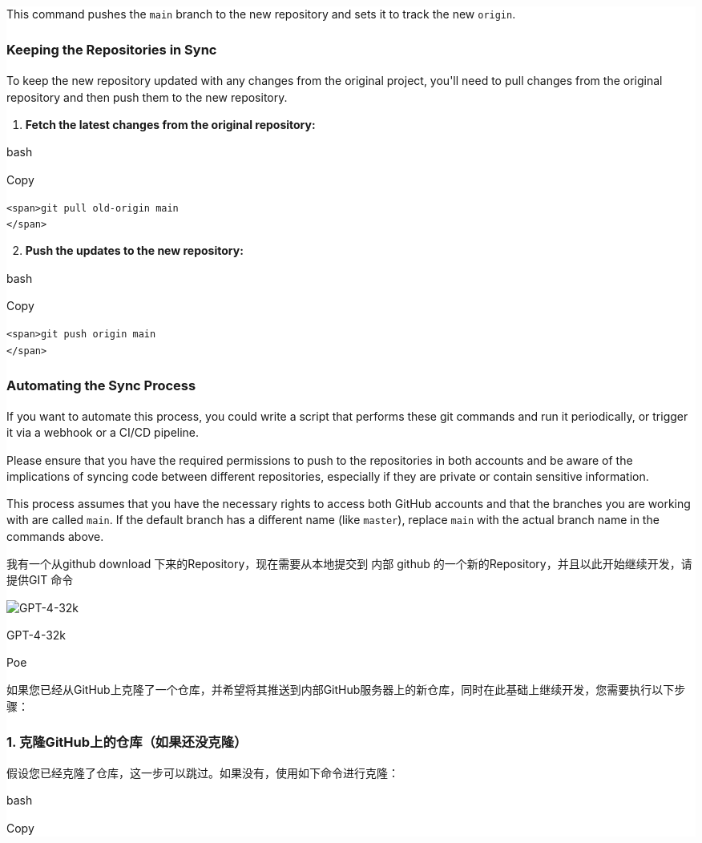 This command pushes the `main` branch to the new repository and sets it to track the new `origin`.

### Keeping the Repositories in Sync

To keep the new repository updated with any changes from the original project, you'll need to pull changes from the original repository and then push them to the new repository.

1.  **Fetch the latest changes from the original repository:**

bash

Copy

```
<span>git pull old-origin main
</span>
```

2.  **Push the updates to the new repository:**

bash

Copy

```
<span>git push origin main
</span>
```

### Automating the Sync Process

If you want to automate this process, you could write a script that performs these git commands and run it periodically, or trigger it via a webhook or a CI/CD pipeline.

Please ensure that you have the required permissions to push to the repositories in both accounts and be aware of the implications of syncing code between different repositories, especially if they are private or contain sensitive information.

This process assumes that you have the necessary rights to access both GitHub accounts and that the branches you are working with are called `main`. If the default branch has a different name (like `master`), replace `main` with the actual branch name in the commands above.

我有一个从github download 下来的Repository，现在需要从本地提交到 内部 github 的一个新的Repository，并且以此开始继续开发，请提供GIT 命令

![GPT-4-32k](https://qph.cf2.poecdn.net/main-thumb-pb-3010-200-hdigbpuraghmvxelmnbgjgduanukevwx.jpeg)

GPT-4-32k

Poe

如果您已经从GitHub上克隆了一个仓库，并希望将其推送到内部GitHub服务器上的新仓库，同时在此基础上继续开发，您需要执行以下步骤：

### 1\. 克隆GitHub上的仓库（如果还没克隆）

假设您已经克隆了仓库，这一步可以跳过。如果没有，使用如下命令进行克隆：

bash

Copy
